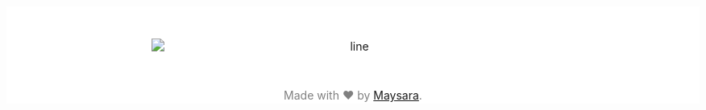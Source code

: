 <div align="center"><br>
<img src="https://raw.githubusercontent.com/maysara-elshewehy/io-bench/refs/heads/main/dist/img/md/line.png" alt="line" style="display: block; margin-top:20px;margin-bottom:20px;width:500px;"/>
</div>

<p align="center" style="color:grey;"><br>Made with ❤️ by <a href="http://github.com/maysara-elshewehy" target="blank">Maysara</a>.</p>